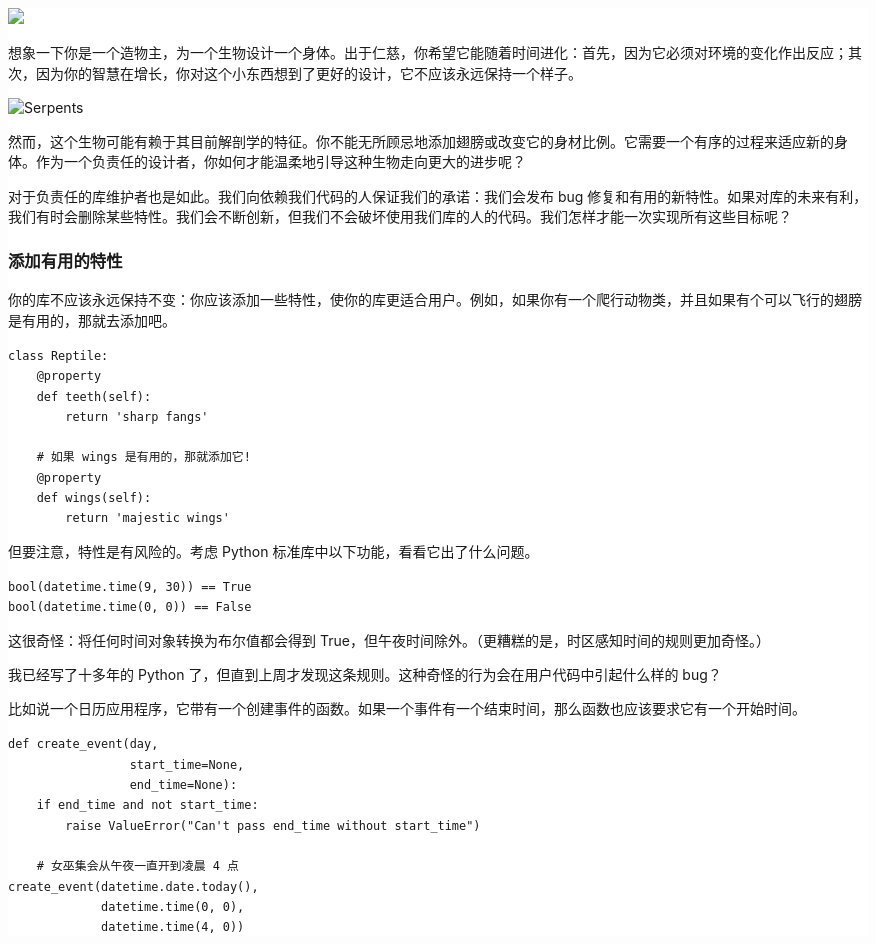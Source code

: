 
![](/data/attachment/album/201905/26/134131jnymeg7t7gmo6qcy.jpg)


想象一下你是一个造物主，为一个生物设计一个身体。出于仁慈，你希望它能随着时间进化：首先，因为它必须对环境的变化作出反应；其次，因为你的智慧在增长，你对这个小东西想到了更好的设计，它不应该永远保持一个样子。


![Serpents](/data/attachment/album/201905/26/134220rxfsxpef7pmk1wzy.jpg "Serpents")


然而，这个生物可能有赖于其目前解剖学的特征。你不能无所顾忌地添加翅膀或改变它的身材比例。它需要一个有序的过程来适应新的身体。作为一个负责任的设计者，你如何才能温柔地引导这种生物走向更大的进步呢？


对于负责任的库维护者也是如此。我们向依赖我们代码的人保证我们的承诺：我们会发布 bug 修复和有用的新特性。如果对库的未来有利，我们有时会删除某些特性。我们会不断创新，但我们不会破坏使用我们库的人的代码。我们怎样才能一次实现所有这些目标呢？


### 添加有用的特性


你的库不应该永远保持不变：你应该添加一些特性，使你的库更适合用户。例如，如果你有一个爬行动物类，并且如果有个可以飞行的翅膀是有用的，那就去添加吧。



```
class Reptile:
    @property
    def teeth(self):
        return 'sharp fangs'

    # 如果 wings 是有用的，那就添加它!
    @property
    def wings(self):
        return 'majestic wings'
```

但要注意，特性是有风险的。考虑 Python 标准库中以下功能，看看它出了什么问题。



```
bool(datetime.time(9, 30)) == True
bool(datetime.time(0, 0)) == False
```

这很奇怪：将任何时间对象转换为布尔值都会得到 True，但午夜时间除外。（更糟糕的是，时区感知时间的规则更加奇怪。）


我已经写了十多年的 Python 了，但直到上周才发现这条规则。这种奇怪的行为会在用户代码中引起什么样的 bug？


比如说一个日历应用程序，它带有一个创建事件的函数。如果一个事件有一个结束时间，那么函数也应该要求它有一个开始时间。



```
def create_event(day,
                 start_time=None,
                 end_time=None):
    if end_time and not start_time:
        raise ValueError("Can't pass end_time without start_time")

    # 女巫集会从午夜一直开到凌晨 4 点
create_event(datetime.date.today(),
             datetime.time(0, 0),
             datetime.time(4, 0))
```
